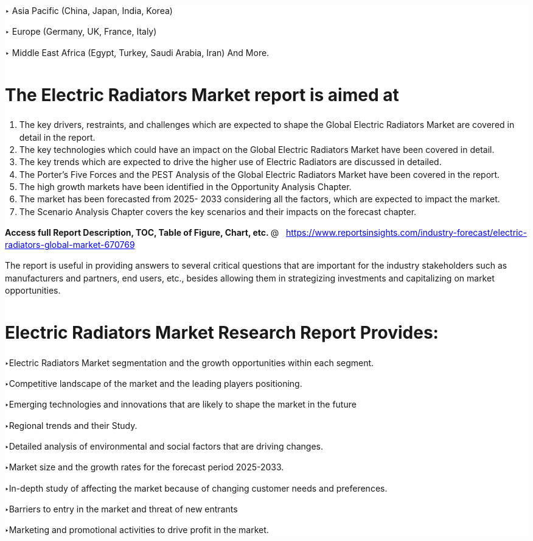 ‣ Asia Pacific (China, Japan, India, Korea)

‣ Europe (Germany, UK, France, Italy)

‣ Middle East Africa (Egypt, Turkey, Saudi Arabia, Iran) And More.

# <strong>The Electric Radiators Market report is aimed at</strong>
<ol>
  <li>The key drivers, restraints, and challenges which are expected to shape the Global Electric Radiators Market are covered in detail in the report.</li>
  <li>The key technologies which could have an impact on the Global Electric Radiators Market have been covered in detail.</li>
  <li>The key trends which are expected to drive the higher use of Electric Radiators are discussed in detailed.</li>
  <li>The Porter’s Five Forces and the PEST Analysis of the Global Electric Radiators Market have been covered in the report.</li>
  <li>The high growth markets have been identified in the Opportunity Analysis Chapter.</li>
  <li>The market has been forecasted from 2025- 2033 considering all the factors, which are expected to impact the market.</li>
  <li>The Scenario Analysis Chapter covers the key scenarios and their impacts on the forecast chapter.</li>
</ol>
<strong>Access full Report Description, TOC, Table of Figure, Chart, etc. </strong>@   <a href=https://www.reportsinsights.com/industry-forecast/electric-radiators-global-market-670769 style=color:#0000ff;>https://www.reportsinsights.com/industry-forecast/electric-radiators-global-market-670769</a>

The report is useful in providing answers to several critical questions that are important for the industry stakeholders such as manufacturers and partners, end users, etc., besides allowing them in strategizing investments and capitalizing on market opportunities.

# <strong>Electric Radiators Market Research Report Provides:</strong>

<strong>‣</strong>Electric Radiators Market segmentation and the growth opportunities within each segment.

<strong>‣</strong>Competitive landscape of the market and the leading players positioning.

<strong>‣</strong>Emerging technologies and innovations that are likely to shape the market in the future

<strong>‣</strong>Regional trends and their Study.

<strong>‣</strong>Detailed analysis of environmental and social factors that are driving changes.

<strong>‣</strong>Market size and the growth rates for the forecast period 2025-2033.

<strong>‣</strong>In-depth study of affecting the market because of changing customer needs and preferences.

<strong>‣</strong>Barriers to entry in the market and threat of new entrants

<strong>‣</strong>Marketing and promotional activities to drive profit in the market.
